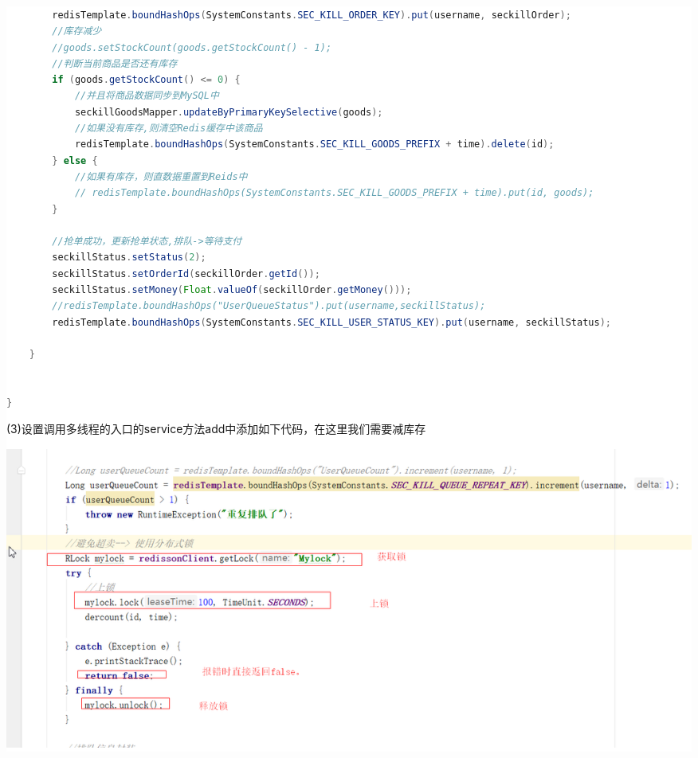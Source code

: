```java
        redisTemplate.boundHashOps(SystemConstants.SEC_KILL_ORDER_KEY).put(username, seckillOrder);
        //库存减少
        //goods.setStockCount(goods.getStockCount() - 1);
        //判断当前商品是否还有库存
        if (goods.getStockCount() <= 0) {
            //并且将商品数据同步到MySQL中
            seckillGoodsMapper.updateByPrimaryKeySelective(goods);
            //如果没有库存,则清空Redis缓存中该商品
            redisTemplate.boundHashOps(SystemConstants.SEC_KILL_GOODS_PREFIX + time).delete(id);
        } else {
            //如果有库存，则直数据重置到Reids中
            // redisTemplate.boundHashOps(SystemConstants.SEC_KILL_GOODS_PREFIX + time).put(id, goods);
        }

        //抢单成功，更新抢单状态,排队->等待支付
        seckillStatus.setStatus(2);
        seckillStatus.setOrderId(seckillOrder.getId());
        seckillStatus.setMoney(Float.valueOf(seckillOrder.getMoney()));
        //redisTemplate.boundHashOps("UserQueueStatus").put(username,seckillStatus);
        redisTemplate.boundHashOps(SystemConstants.SEC_KILL_USER_STATUS_KEY).put(username, seckillStatus);

    }


}
```



(3)设置调用多线程的入口的service方法add中添加如下代码，在这里我们需要减库存

![1579182833976](images/1579182833976.png)
